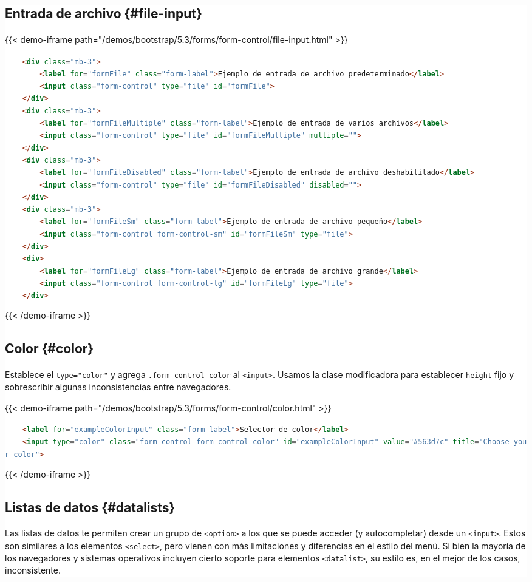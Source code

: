 Entrada de archivo {#file-input}
---------------------------------

{{< demo-iframe path="/demos/bootstrap/5.3/forms/form-control/file-input.html" >}}
```html {filename="HTML"}
    <div class="mb-3">
        <label for="formFile" class="form-label">Ejemplo de entrada de archivo predeterminado</label>
        <input class="form-control" type="file" id="formFile">
    </div>
    <div class="mb-3">
        <label for="formFileMultiple" class="form-label">Ejemplo de entrada de varios archivos</label>
        <input class="form-control" type="file" id="formFileMultiple" multiple="">
    </div>
    <div class="mb-3">
        <label for="formFileDisabled" class="form-label">Ejemplo de entrada de archivo deshabilitado</label>
        <input class="form-control" type="file" id="formFileDisabled" disabled="">
    </div>
    <div class="mb-3">
        <label for="formFileSm" class="form-label">Ejemplo de entrada de archivo pequeño</label>
        <input class="form-control form-control-sm" id="formFileSm" type="file">
    </div>
    <div>
        <label for="formFileLg" class="form-label">Ejemplo de entrada de archivo grande</label>
        <input class="form-control form-control-lg" id="formFileLg" type="file">
    </div>
```
{{< /demo-iframe >}}

Color {#color}
---------------

Establece el `type="color"` y agrega `.form-control-color` al `<input>`. Usamos la clase modificadora para establecer `height` fijo y sobrescribir algunas inconsistencias entre navegadores.

{{< demo-iframe path="/demos/bootstrap/5.3/forms/form-control/color.html" >}}
```html {filename="HTML"}
    <label for="exampleColorInput" class="form-label">Selector de color</label>
    <input type="color" class="form-control form-control-color" id="exampleColorInput" value="#563d7c" title="Choose your color">
```
{{< /demo-iframe >}}

Listas de datos {#datalists}
-----------------------------

Las listas de datos te permiten crear un grupo de `<option>` a los que se puede acceder (y autocompletar) desde un `<input>`. Estos son similares a los elementos `<select>`, pero vienen con más limitaciones y diferencias en el estilo del menú. Si bien la mayoría de los navegadores y sistemas operativos incluyen cierto soporte para elementos `<datalist>`, su estilo es, en el mejor de los casos, inconsistente.
